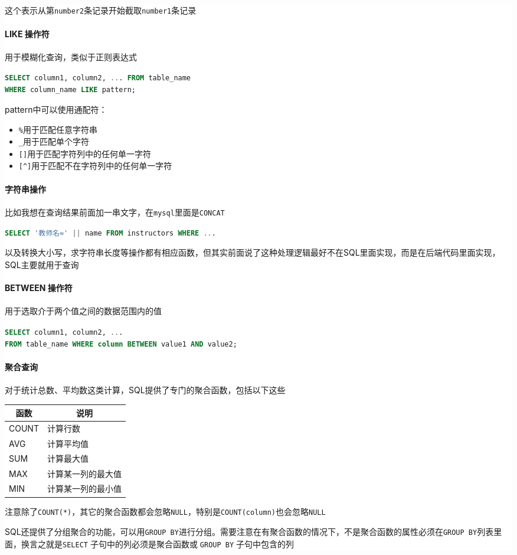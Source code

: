 这个表示从第`number2`条记录开始截取`number1`条记录

#### LIKE 操作符

用于模糊化查询，类似于正则表达式

```sql
SELECT column1, column2, ... FROM table_name
WHERE column_name LIKE pattern;
```

pattern中可以使用通配符：

* `%`用于匹配任意字符串
* `_`用于匹配单个字符
* `[]`用于匹配字符列中的任何单一字符
* `[^]`用于匹配不在字符列中的任何单一字符

#### 字符串操作

比如我想在查询结果前面加一串文字，在`mysql`里面是`CONCAT`

```sql
SELECT '教师名=' || name FROM instructors WHERE ...
```

以及转换大小写，求字符串长度等操作都有相应函数，但其实前面说了这种处理逻辑最好不在SQL里面实现，而是在后端代码里面实现，SQL主要就用于查询

#### BETWEEN 操作符

用于选取介于两个值之间的数据范围内的值

``` sql
SELECT column1, column2, ...
FROM table_name WHERE column BETWEEN value1 AND value2;
```

#### 聚合查询

对于统计总数、平均数这类计算，SQL提供了专门的聚合函数，包括以下这些

|函数|说明|
|-|-|
|COUNT|计算行数|
|AVG|计算平均值|
|SUM|计算最大值|
|MAX|计算某一列的最大值|
|MIN|计算某一列的最小值|

注意除了`COUNT(*)`，其它的聚合函数都会忽略`NULL`，特别是`COUNT(column)`也会忽略`NULL`

SQL还提供了分组聚合的功能，可以用`GROUP BY`进行分组。需要注意在有聚合函数的情况下，不是聚合函数的属性必须在`GROUP BY`列表里面，换言之就是`SELECT` 子句中的列必须是聚合函数或 `GROUP BY` 子句中包含的列
